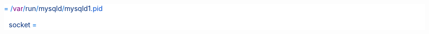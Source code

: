 </span><span class="crayon-o" style="box-sizing: border-box; font-family: inherit; height: inherit; font-size: inherit !important; line-height: inherit !important; font-weight: inherit !important; color: rgb(0, 111, 224) !important;">=</span><span class="crayon-h" style="box-sizing: border-box; font-family: inherit; height: inherit; font-size: inherit !important; line-height: inherit !important; font-weight: inherit !important; color: rgb(0, 111, 224) !important;"> </span><span class="crayon-o" style="box-sizing: border-box; font-family: inherit; height: inherit; font-size: inherit !important; line-height: inherit !important; font-weight: inherit !important; color: rgb(0, 111, 224) !important;">/</span><span class="crayon-t" style="box-sizing: border-box; font-family: inherit; height: inherit; font-size: inherit !important; line-height: inherit !important; font-weight: inherit !important; color: rgb(128, 0, 128) !important;">var</span><span class="crayon-o" style="box-sizing: border-box; font-family: inherit; height: inherit; font-size: inherit !important; line-height: inherit !important; font-weight: inherit !important; color: rgb(0, 111, 224) !important;">/</span><span class="crayon-v" style="box-sizing: border-box; font-family: inherit; height: inherit; font-size: inherit !important; line-height: inherit !important; font-weight: inherit !important; color: rgb(0, 45, 122) !important;">run</span><span class="crayon-o" style="box-sizing: border-box; font-family: inherit; height: inherit; font-size: inherit !important; line-height: inherit !important; font-weight: inherit !important; color: rgb(0, 111, 224) !important;">/</span><span class="crayon-v" style="box-sizing: border-box; font-family: inherit; height: inherit; font-size: inherit !important; line-height: inherit !important; font-weight: inherit !important; color: rgb(0, 45, 122) !important;">mysqld</span><span class="crayon-o" style="box-sizing: border-box; font-family: inherit; height: inherit; font-size: inherit !important; line-height: inherit !important; font-weight: inherit !important; color: rgb(0, 111, 224) !important;">/</span><span class="crayon-v" style="box-sizing: border-box; font-family: inherit; height: inherit; font-size: inherit !important; line-height: inherit !important; font-weight: inherit !important; color: rgb(0, 45, 122) !important;">mysqld1</span><span class="crayon-e" style="box-sizing: border-box; font-family: inherit; height: inherit; font-size: inherit !important; line-height: inherit !important; font-weight: inherit !important; color: rgb(0, 78, 208) !important;">.pid</span></div><div class="crayon-line" id="crayon-5cf30571a151d525997647-11" style="box-sizing: border-box; font-family: inherit; background: 0px center; border: 0px; padding-top: 0px; padding-right: 5px; padding-bottom: 0px; padding-left: 10px !important; margin: 0px; text-align: left; height: inherit; font-size: inherit !important; line-height: inherit !important; font-weight: inherit !important;"><span class="crayon-v" style="box-sizing: border-box; font-family: inherit; height: inherit; font-size: inherit !important; line-height: inherit !important; font-weight: inherit !important; color: rgb(0, 45, 122) !important;">socket</span><span class="crayon-h" style="box-sizing: border-box; font-family: inherit; height: inherit; font-size: inherit !important; line-height: inherit !important; font-weight: inherit !important; color: rgb(0, 111, 224) !important;"> </span><span class="crayon-o" style="box-sizing: border-box; font-family: inherit; height: inherit; font-size: inherit !important; line-height: inherit !important; font-weight: inherit !important; color: rgb(0, 111, 224) !important;">=</span><span class="crayon-h" style="box-sizing: border-box; font-family: inherit; height: inherit; font-size: inherit !important; line-height: inherit !important; font-weight: inherit !important; color: rgb(0, 111, 224) !important;">